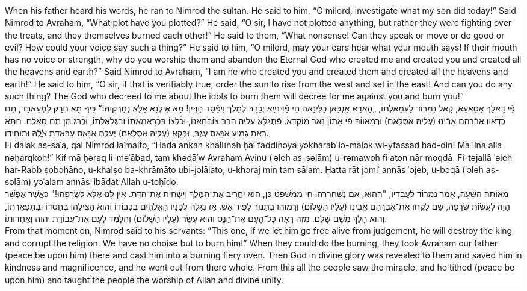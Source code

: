 <td style="vertical-align:top;">
<div class="english" lang="en">
When his father heard his words, he ran to Nimrod the sultan. He said to him, “O milord, investigate what my son did today!” Said Nimrod to Avraham, “What plot have you plotted?” He said, “O sir, I have not plotted anything, but rather they were fighting over the treats, and they themselves burned each other!” He said to them, “What nonsense! Can they speak or move or do good or evil? How could your voice say such a thing?” He said to him, “O milord, may your ears hear what your mouth says! If their mouth has no voice or strength, why do you worship them and abandon the Eternal God who created me and created you and created all the heavens and earth?” Said Nimrod to Avraham, “I am he who created you and created them and created all the heavens and earth!” He said to him, “O sir, if that is verifiably true, order the sun to rise from the west and set in the east! And can you do any such thing? The God who decreed to me about the idols to burn them will decree for me against you and burn you!” 
</div></td></tr>


<tr><td style="vertical-align:top;">
<div class="judeo-arabic" lang="jrb">
פִֿי דַאלַךּ אַסָּאעָא, קָאל נִמְרוֹד לַעְמָאלְתוֹ, „הָאדָא אַנְכָּאן כַׄלִּינָאה חַי פַֿדִּנײָא יְכַׄרַבּ לְמַלְךּ וִיפַֿסַּד הַדִּין! מָא אִילְנָא אַלָּא נְחַרְקוֹהּ!“ כִּיף מָא חְרַק לִמְעָאבַּד, תַם כְׄדָאוו אַבְֿרָהָם אָבִֿינוּ (עְלֵיהּ אַסְּלָאם) וּרְמָאווֹהּ פִֿי אָתוֹן נָאר מוֹקְדָא.  פִֿתְגַלָּא עְלֵיהּ הַרַבּ צוֹבְּחָאנוֹ, וּכַׄלְצוֹ בַּכְׄרָאמָאתוֹ וּבִּגְּלָאלָתוֹ, וּכְׄרַג מִן תַם סָאלַם. חַתָּא רָאת גְמִיע אַנָּאס עְגֶּבּ, וּבְּקָא (עְלֵיהּ אַסְּלָאם) יְעַלַם אַנָּאס עִבָּאדַת ﭏֲלָהּ וּתוֹחִידוֹ. 
</span></div></td>
 
<td style="vertical-align:top;">
<div class="romanized-transliteration" lang="he">
Fi dālak as-sāʿā, qāl Nimrod laʿmālto, “Hādā ankān khallīnāh ḥai faddinəya yəkharab lə-malək wi-yfassad had-din! Mā ilnā allā nəḥarqkoh!” Kif mā ḥəraq li-məʿābad, tam khədāʾw Avraham Avinu (ʿəleh as-səlām) u-rəmawoh fi aton nār moqdā. Fi-təjallā ʿəleh har-Rabb ṣobəḥāno, u-khalṣo ba-khrāmāto ubi-jəlālato, u-khəraj min tam sālam. Ḥatta rāt jəmiʿ  annās ʿəjeb, u-bəqā (ʿəleh as-səlām) yəʿalam annās ʿibādat Allah u-toḥīdo.
</span></div></td>
 
<td style="vertical-align:top;">
<div class="liturgy" lang="he">
מֵאוֹתָהּ הַשָּׁעָה, אָמַר נִמְרוֹד לַעֲבָדָיו, "הַהוּא, אִם נְשַׁחְרְרֵהוּ חַי מִמִּשְׁפַּט כֵּן, הוּא יַחֲרִיב אֶת־הַמֶּלֶךְ וְיַשְׁחִית אֶת־הַדָּת. אֵין לָנוּ אֶלָּא לִשְׂרָפֵהוּ!" כַּאֲשֶׁר אֶפְשָׁר הָיָה לַעֲשׂוֹת שְׂרֵפָה, שָׁם לָקְחוּ אֶת־אַבְרָהָם אָבִינוּ (עָלָיו הַשָּׁלוֹם) וְרָמוּהוּ בְּתַנּוּר לַפִּיד אֵשׁ. אָז נִגְלָה לְפָנָיו הָאֱלֹהִים בִּכְבוֹדוֹ וְהוּא הַצִּילֵהוּ בְּחַסְדּוֹ וּבְתִפְאַרְתּוֹ, וְהוּא הָלַךְ מִשָּׁם שָׁלֵם. מִזֶּה רָאָה כׇּל־הָעָם אֶת־הַנֵּס וְהוּא עִשֵּׂר (עָלָיו הַשָּׁלוֹם) וְהִלָּמֵד לָעָם אֶת־עֲבוֹדַת יהוה וְאַחְדוּתוֹ.
</span></div></td>
 
<td style="vertical-align:top;">
<div class="english" lang="en">
From that moment on, Nimrod said to his servants: “This one, if we let him go free alive from judgement, he will destroy the king and corrupt the religion. We have no choise but to burn him!” When they could do the burning, they took Avraham our father (peace be upon him) there and cast him into a burning fiery oven. Then God in divine glory was revealed to them and saved him in kindness and magnificence, and he went out from there whole. From this all the people saw the miracle, and he tithed (peace be upon him) and taught the people the worship of Allah and divine unity.
</div></td></tr>

